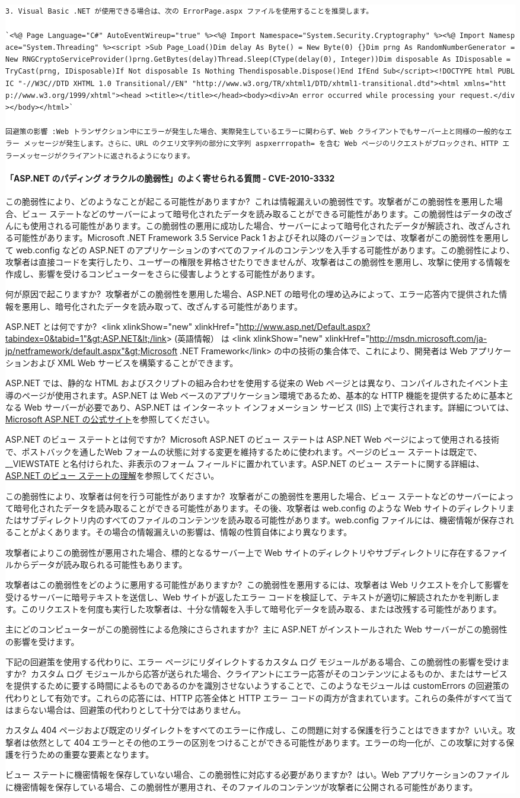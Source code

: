     3. Visual Basic .NET が使用できる場合は、次の ErrorPage.aspx ファイルを使用することを推奨します。

    `<%@ Page Language="C#" AutoEventWireup="true" %><%@ Import Namespace="System.Security.Cryptography" %><%@ Import Namespace="System.Threading" %><script >Sub Page_Load()Dim delay As Byte() = New Byte(0) {}Dim prng As RandomNumberGenerator = New RNGCryptoServiceProvider()prng.GetBytes(delay)Thread.Sleep(CType(delay(0), Integer))Dim disposable As IDisposable = TryCast(prng, IDisposable)If Not disposable Is Nothing Thendisposable.Dispose()End IfEnd Sub</script><!DOCTYPE html PUBLIC "-//W3C//DTD XHTML 1.0 Transitional//EN" "http://www.w3.org/TR/xhtml1/DTD/xhtml1-transitional.dtd"><html xmlns="http://www.w3.org/1999/xhtml"><head ><title></title></head><body><div>An error occurred while processing your request.</div></body></html>`

    回避策の影響 :Web トランザクション中にエラーが発生した場合、実際発生しているエラーに関わらず、Web クライアントでもサーバー上と同様の一般的なエラー メッセージが発生します。さらに、URL のクエリ文字列の部分に文字列 aspxerrropath= を含む Web ページのリクエストがブロックされ、HTTP エラーメッセージがクライアントに返されるようになります。

#### 「ASP.NET のパディング オラクルの脆弱性」のよく寄せられる質問 - CVE-2010-3332

この脆弱性により、どのようなことが起こる可能性がありますか? 
これは情報漏えいの脆弱性です。攻撃者がこの脆弱性を悪用した場合、ビュー ステートなどのサーバーによって暗号化されたデータを読み取ることができる可能性があります。この脆弱性はデータの改ざんにも使用される可能性があります。この脆弱性の悪用に成功した場合、サーバーによって暗号化されたデータが解読され、改ざんされる可能性があります。Microsoft .NET Framework 3.5 Service Pack 1 およびそれ以降のバージョンでは、攻撃者がこの脆弱性を悪用して web.config などの ASP.NET のアプリケーションのすべてのファイルのコンテンツを入手する可能性があります。この脆弱性により、攻撃者は直接コードを実行したり、ユーザーの権限を昇格させたりできませんが、攻撃者はこの脆弱性を悪用し、攻撃に使用する情報を作成し、影響を受けるコンピューターをさらに侵害しようとする可能性があります。

何が原因で起こりますか? 
攻撃者がこの脆弱性を悪用した場合、ASP.NET の暗号化の埋め込みによって、エラー応答内で提供された情報を悪用し、暗号化されたデータを読み取って、改ざんする可能性があります。

ASP.NET とは何ですか? 
&lt;link xlinkShow="new" xlinkHref="http://www.asp.net/Default.aspx?tabindex=0&tabid=1"&gt;ASP.NET&lt;/link&gt; (英語情報） は &lt;link xlinkShow="new" xlinkHref="http://msdn.microsoft.com/ja-jp/netframework/default.aspx"&gt;Microsoft .NET Framework&lt;/link&gt; の中の技術の集合体で、これにより、開発者は Web アプリケーションおよび XML Web サービスを構築することができます。

ASP.NET では、静的な HTML およびスクリプトの組み合わせを使用する従来の Web ページとは異なり、コンパイルされたイベント主導のページが使用されます。ASP.NET は Web ベースのアプリケーション環境であるため、基本的な HTTP 機能を提供するために基本となる Web サーバーが必要であり、ASP.NET は インターネット インフォメーション サービス (IIS) 上で実行されます。詳細については、[Microsoft ASP.NET の公式サイト](http://www.asp.net/)を参照してください。

ASP.NET のビュー ステートとは何ですか? 
Microsoft ASP.NET のビュー ステートは ASP.NET Web ページによって使用される技術で、ポストバックを通したWeb フォームの状態に対する変更を維持するために使われます。ページのビュー ステートは既定で、\_\_VIEWSTATE と名付けられた、非表示のフォーム フィールドに置かれています。ASP.NET のビュー ステートに関する詳細は、[ASP.NET のビュー ステートの理解](http://msdn.microsoft.com/ja-jp/library/ms972976.aspx)を参照してください。

この脆弱性により、攻撃者は何を行う可能性がありますか? 
攻撃者がこの脆弱性を悪用した場合、ビュー ステートなどのサーバーによって暗号化されたデータを読み取ることができる可能性があります。その後、攻撃者は web.config のような Web サイトのディレクトリまたはサブディレクトリ内のすべてのファイルのコンテンツを読み取る可能性があります。web.config ファイルには、機密情報が保存されることがよくあります。その場合の情報漏えいの影響は、情報の性質自体により異なります。

攻撃者によりこの脆弱性が悪用された場合、標的となるサーバー上で Web サイトのディレクトリやサブディレクトリに存在するファイルからデータが読み取られる可能性もあります。

攻撃者はこの脆弱性をどのように悪用する可能性がありますか? 
この脆弱性を悪用するには、攻撃者は Web リクエストを介して影響を受けるサーバーに暗号テキストを送信し、Web サイトが返したエラー コードを検証して、テキストが適切に解読されたかを判断します。このリクエストを何度も実行した攻撃者は、十分な情報を入手して暗号化データを読み取る、または改残する可能性があります。

主にどのコンピューターがこの脆弱性による危険にさらされますか? 
主に ASP.NET がインストールされた Web サーバーがこの脆弱性の影響を受けます。

下記の回避策を使用する代わりに、エラー ページにリダイレクトするカスタム ログ モジュールがある場合、この脆弱性の影響を受けますか? 
カスタム ログ モジュールから応答が送られた場合、クライアントにエラー応答がそのコンテンツによるものか、またはサービスを提供するために要する時間によるものであるのかを識別させないようすることで、このようなモジュールは customErrors の回避策の代わりとして有効です。これらの応答には、HTTP 応答全体と HTTP エラー コードの両方が含まれています。これらの条件がすべて当てはまらない場合は、回避策の代わりとして十分ではありません。

カスタム 404 ページおよび既定のリダイレクトをすべてのエラーに作成し、この問題に対する保護を行うことはできますか? 
いいえ。攻撃者は依然として 404 エラーとその他のエラーの区別をつけることができる可能性があります。エラーの均一化が、この攻撃に対する保護を行うための重要な要素となります。

ビュー ステートに機密情報を保存していない場合、この脆弱性に対応する必要がありますか? 
はい。Web アプリケーションのファイルに機密情報を保存している場合、この脆弱性が悪用され、そのファイルのコンテンツが攻撃者に公開される可能性があります。

